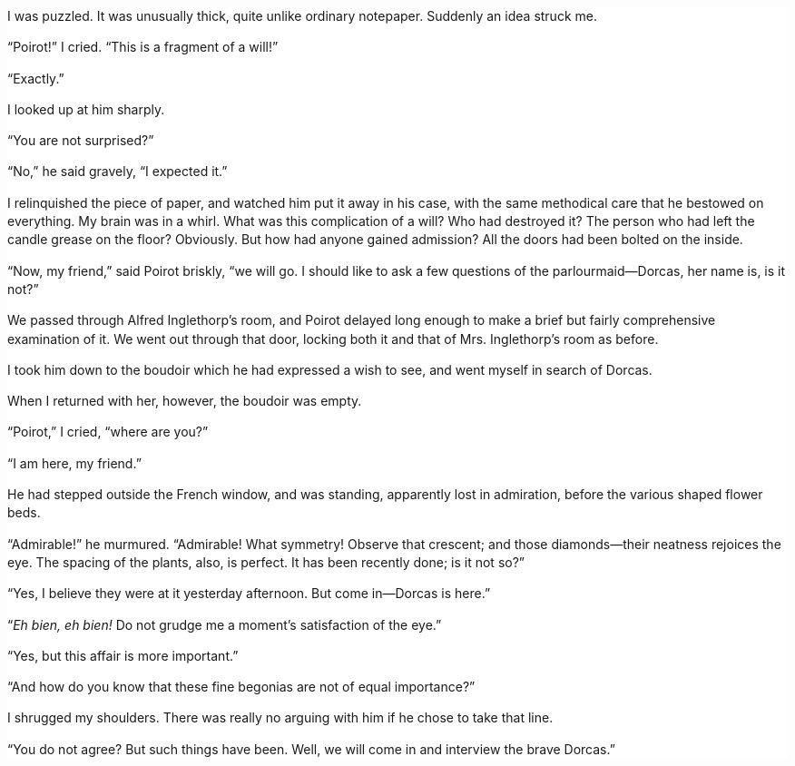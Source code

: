 I was puzzled. It was unusually thick, quite unlike ordinary notepaper.
Suddenly an idea struck me.

&ldquo;Poirot!&rdquo; I cried. &ldquo;This is a fragment of a will!&rdquo;

&ldquo;Exactly.&rdquo;

I looked up at him sharply.

&ldquo;You are not surprised?&rdquo;

&ldquo;No,&rdquo; he said gravely, &ldquo;I expected it.&rdquo;

I relinquished the piece of paper, and watched him put it away in his case,
with the same methodical care that he bestowed on everything. My brain was in a
whirl. What was this complication of a will? Who had destroyed it? The person
who had left the candle grease on the floor? Obviously. But how had anyone
gained admission? All the doors had been bolted on the inside.

&ldquo;Now, my friend,&rdquo; said Poirot briskly, &ldquo;we will go. I should
like to ask a few questions of the parlourmaid&mdash;Dorcas, her name is, is it
not?&rdquo;

We passed through Alfred Inglethorp&rsquo;s room, and Poirot delayed long
enough to make a brief but fairly comprehensive examination of it. We went out
through that door, locking both it and that of Mrs. Inglethorp&rsquo;s room as
before.

I took him down to the boudoir which he had expressed a wish to see, and went
myself in search of Dorcas.

When I returned with her, however, the boudoir was empty.

&ldquo;Poirot,&rdquo; I cried, &ldquo;where are you?&rdquo;

&ldquo;I am here, my friend.&rdquo;

He had stepped outside the French window, and was standing, apparently lost in
admiration, before the various shaped flower beds.

&ldquo;Admirable!&rdquo; he murmured. &ldquo;Admirable! What symmetry! Observe
that crescent; and those diamonds&mdash;their neatness rejoices the eye. The
spacing of the plants, also, is perfect. It has been recently done; is it not
so?&rdquo;

&ldquo;Yes, I believe they were at it yesterday afternoon. But come
in&mdash;Dorcas is here.&rdquo;

&ldquo;*Eh bien, eh bien!* Do not grudge me a moment&rsquo;s satisfaction
of the eye.&rdquo;

&ldquo;Yes, but this affair is more important.&rdquo;

&ldquo;And how do you know that these fine begonias are not of equal
importance?&rdquo;

I shrugged my shoulders. There was really no arguing with him if he chose to
take that line.

&ldquo;You do not agree? But such things have been. Well, we will come in and
interview the brave Dorcas.&rdquo;
